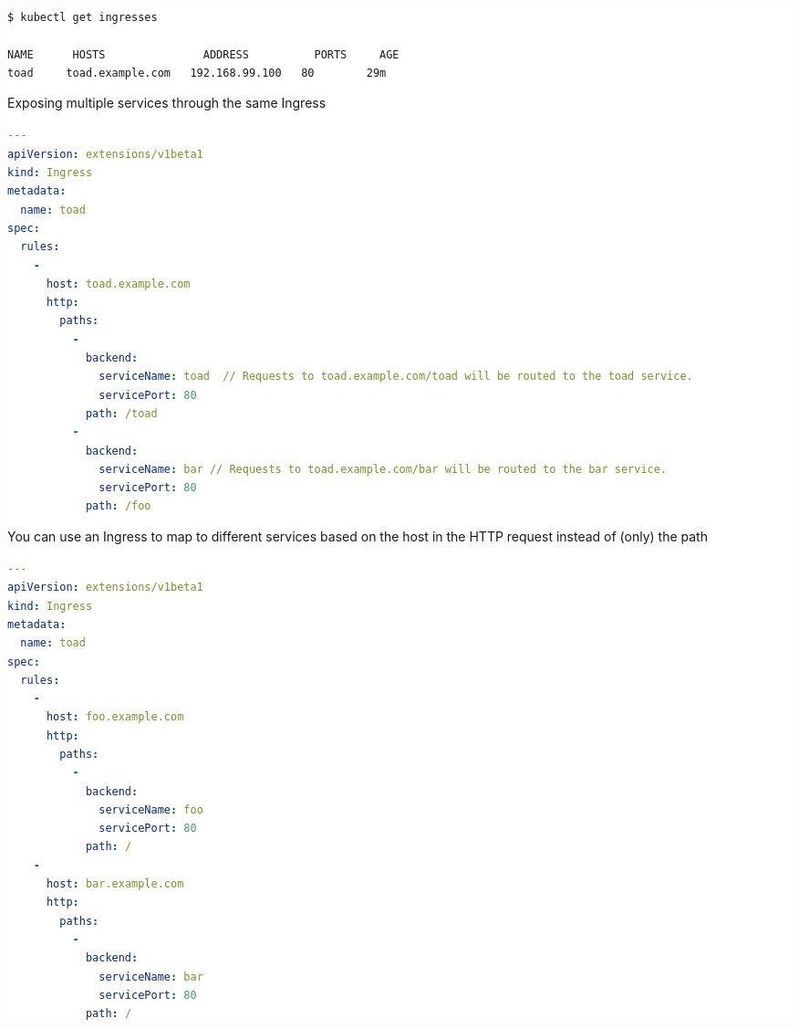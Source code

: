 ```bash
$ kubectl get ingresses

NAME      HOSTS               ADDRESS          PORTS     AGE
toad     toad.example.com   192.168.99.100   80        29m
```

Exposing multiple services through the same Ingress

```yaml
---
apiVersion: extensions/v1beta1
kind: Ingress
metadata:
  name: toad
spec:
  rules:
    -
      host: toad.example.com
      http:
        paths:
          -
            backend:
              serviceName: toad  // Requests to toad.example.com/toad will be routed to the toad service.
              servicePort: 80
            path: /toad
          -
            backend:
              serviceName: bar // Requests to toad.example.com/bar will be routed to the bar service.
              servicePort: 80
            path: /foo
```

You can use an Ingress to map to different services based on the host in the HTTP request instead of (only) the path

```yaml
---
apiVersion: extensions/v1beta1
kind: Ingress
metadata:
  name: toad
spec:
  rules:
    -
      host: foo.example.com
      http:
        paths:
          -
            backend:
              serviceName: foo
              servicePort: 80
            path: /
    -
      host: bar.example.com
      http:
        paths:
          -
            backend:
              serviceName: bar
              servicePort: 80
            path: /
```
